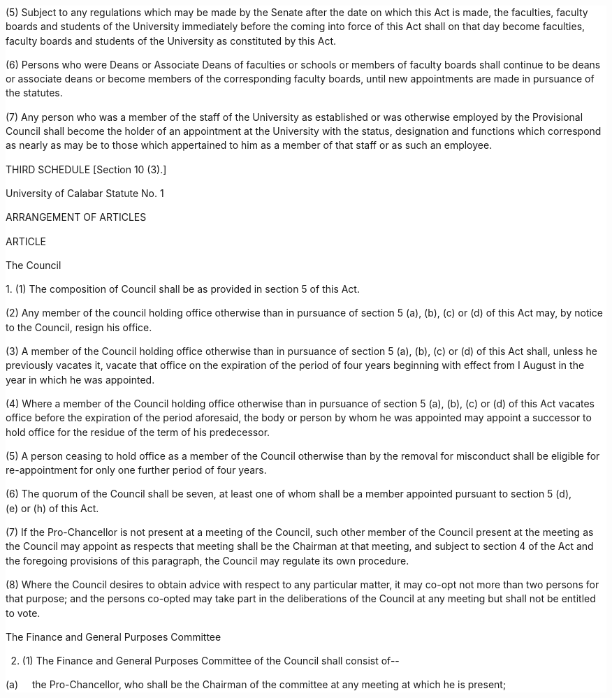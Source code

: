 (5) Subject to any regulations which may be made by the Senate after the date on which this Act is made, the faculties, faculty boards and students of the University immediately before the coming into force of this Act shall on that day become faculties, faculty boards and students of the University as constituted by this Act.

(6) Persons who were Deans or Associate Deans of faculties or schools or members of faculty boards shall continue to be deans or associate deans or become members of the corresponding faculty boards, until new appointments are made in pursuance of the statutes.

(7) Any person who was a member of the staff of the University as established or was otherwise employed by the Provisional Council shall become the holder of an appointment at the University with the status, designation and functions which correspond as nearly as may be to those which appertained to him as a member of that staff or as such an employee.

THIRD SCHEDULE [Section 10 (3).]

University of Calabar Statute No. 1

ARRANGEMENT OF ARTICLES

ARTICLE

The Council

1. (1) The composition of Council shall be as provided in section 5 of this Act.

(2) Any member of the council holding office otherwise than in pursuance of section 5 (a), (b), (c) or (d) of this Act may, by notice to the Council, resign his office.

(3) A member of the Council holding office otherwise than in pursuance of section 5 (a), (b), (c) or (d) of this Act shall, unless he previously vacates it, vacate that office on the expiration of the period of four years beginning with effect from I August in the year in which he was appointed.

(4) Where a member of the Council holding office otherwise than in pursuance of section 5 (a), (b), (c) or (d) of this Act vacates office before the expiration of the period aforesaid, the body or person by whom he was appointed may appoint a successor to hold office for the residue of the term of his predecessor.

(5) A person ceasing to hold office as a member of the Council otherwise than by the removal for misconduct shall be eligible for re-appointment for only one further period of four years.

(6) The quorum of the Council shall be seven, at least one of whom shall be a member appointed pursuant to section 5 (d), (e) or (h) of this Act.

(7) If the Pro-Chancellor is not present at a meeting of the Council, such other member of the Council present at the meeting as the Council may appoint as respects that meeting shall be the Chairman at that meeting, and subject to section 4 of the Act and the foregoing provisions of this paragraph, the Council may regulate its own procedure.

(8) Where the Council desires to obtain advice with respect to any particular matter, it may co-opt not more than two persons for that purpose; and the persons co-opted may take part in the deliberations of the Council at any meeting but shall not be entitled to vote.

The Finance and General Purposes Committee

2. (1) The Finance and General Purposes Committee of the Council shall consist of--

(a)     the Pro-Chancellor, who shall be the Chairman of the committee at any meeting at which he is present;
